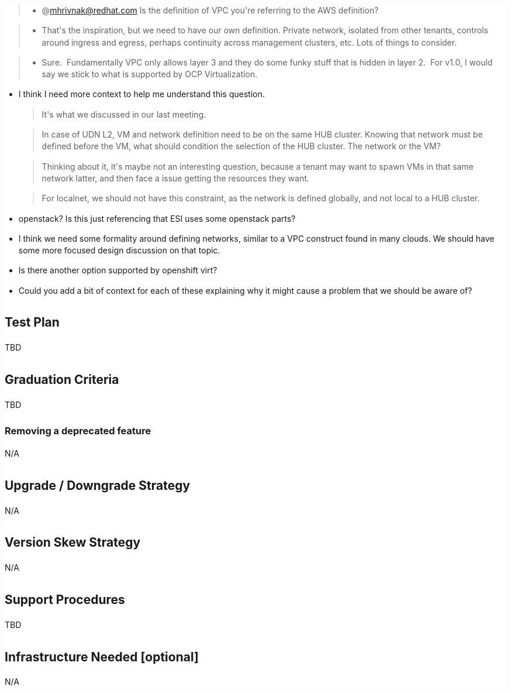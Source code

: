   > - @mhrivnak@redhat.com Is the definition of VPC you're referring to the AWS definition?

  > - That's the inspiration, but we need to have our own definition. Private network, isolated from other tenants, controls around ingress and egress, perhaps continuity across management clusters, etc. Lots of things to consider.

  > - Sure.  Fundamentally VPC only allows layer 3 and they do some funky stuff that is hidden in layer 2.  For v1.0, I would say we stick to what is supported by OCP Virtualization.

- I think I need more context to help me understand this question.

  > It's what we discussed in our last meeting. 

  > In case of UDN L2, VM and network definition need to be on the same HUB cluster. Knowing that network must be defined before the VM, what should condition the selection of the HUB cluster. The network or the VM?

  > Thinking about it, it's maybe not an interesting question, because a tenant may want to spawn VMs in that same network latter, and then face a issue getting the resources they want.

  > For localnet, we should not have this constraint, as the network is defined globally, and not local to a HUB cluster.

- openstack? Is this just referencing that ESI uses some openstack parts?

- I think we need some formality around defining networks, similar to a VPC construct found in many clouds. We should have some more focused design discussion on that topic.

- Is there another option supported by openshift virt?

- Could you add a bit of context for each of these explaining why it might cause a problem that we should be aware of?

## Test Plan

TBD

## Graduation Criteria

TBD

### Removing a deprecated feature

N/A

## Upgrade / Downgrade Strategy

N/A

## Version Skew Strategy

N/A

## Support Procedures

TBD

## Infrastructure Needed [optional]

N/A
